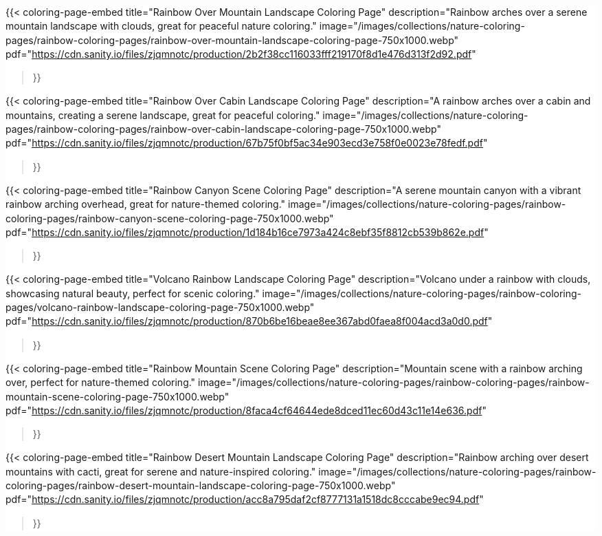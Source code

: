 
{{< coloring-page-embed
  title="Rainbow Over Mountain Landscape Coloring Page"
  description="Rainbow arches over a serene mountain landscape with clouds, great for peaceful nature coloring."
  image="/images/collections/nature-coloring-pages/rainbow-coloring-pages/rainbow-over-mountain-landscape-coloring-page-750x1000.webp"
  pdf="https://cdn.sanity.io/files/zjqmnotc/production/2b2f38cc116033fff219170f8d1e476d313f2d92.pdf"
>}}


{{< coloring-page-embed
  title="Rainbow Over Cabin Landscape Coloring Page"
  description="A rainbow arches over a cabin and mountains, creating a serene landscape, great for peaceful coloring."
  image="/images/collections/nature-coloring-pages/rainbow-coloring-pages/rainbow-over-cabin-landscape-coloring-page-750x1000.webp"
  pdf="https://cdn.sanity.io/files/zjqmnotc/production/67b75f0bf5ac34e903ecd3e758f0e0023e78fedf.pdf"
>}}


{{< coloring-page-embed
  title="Rainbow Canyon Scene Coloring Page"
  description="A serene mountain canyon with a vibrant rainbow arching overhead, great for nature-themed coloring."
  image="/images/collections/nature-coloring-pages/rainbow-coloring-pages/rainbow-canyon-scene-coloring-page-750x1000.webp"
  pdf="https://cdn.sanity.io/files/zjqmnotc/production/1d184b16ce7973a424c8ebf35f8812cb539b862e.pdf"
>}}


{{< coloring-page-embed
  title="Volcano Rainbow Landscape Coloring Page"
  description="Volcano under a rainbow with clouds, showcasing natural beauty, perfect for scenic coloring."
  image="/images/collections/nature-coloring-pages/rainbow-coloring-pages/volcano-rainbow-landscape-coloring-page-750x1000.webp"
  pdf="https://cdn.sanity.io/files/zjqmnotc/production/870b6be16beae8ee367abd0faea8f004acd3a0d0.pdf"
>}}


{{< coloring-page-embed
  title="Rainbow Mountain Scene Coloring Page"
  description="Mountain scene with a rainbow arching over, perfect for nature-themed coloring."
  image="/images/collections/nature-coloring-pages/rainbow-coloring-pages/rainbow-mountain-scene-coloring-page-750x1000.webp"
  pdf="https://cdn.sanity.io/files/zjqmnotc/production/8faca4cf64644ede8dced11ec60d43c11e14e636.pdf"
>}}


{{< coloring-page-embed
  title="Rainbow Desert Mountain Landscape Coloring Page"
  description="Rainbow arching over desert mountains with cacti, great for serene and nature-inspired coloring."
  image="/images/collections/nature-coloring-pages/rainbow-coloring-pages/rainbow-desert-mountain-landscape-coloring-page-750x1000.webp"
  pdf="https://cdn.sanity.io/files/zjqmnotc/production/acc8a795daf2cf8777131a1518dc8cccabe9ec94.pdf"
>}}

